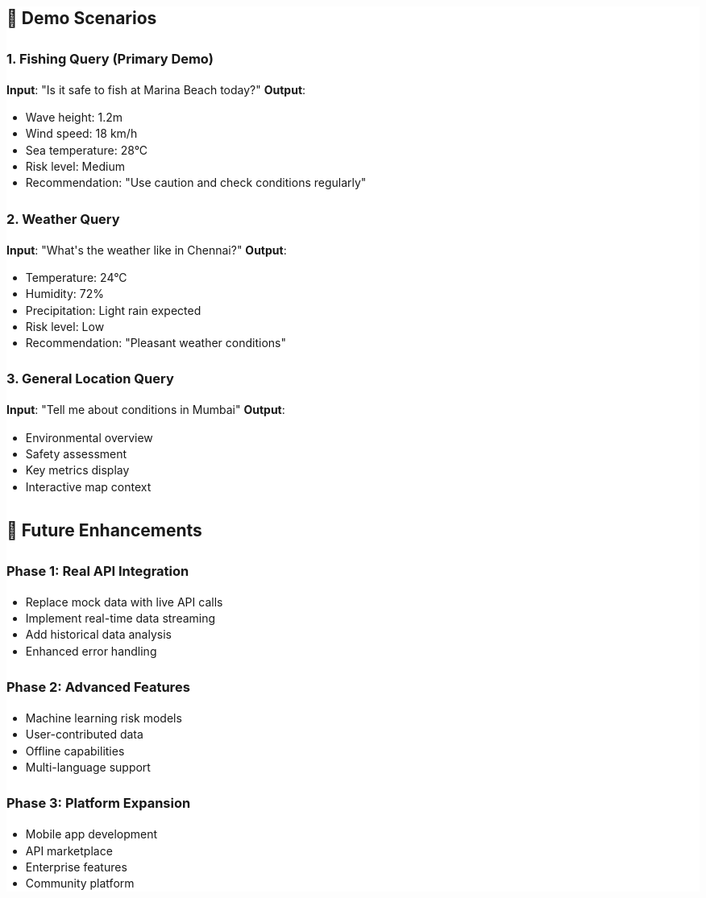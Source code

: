 ## 🎯 Demo Scenarios

### 1. Fishing Query (Primary Demo)
**Input**: "Is it safe to fish at Marina Beach today?"
**Output**: 
- Wave height: 1.2m
- Wind speed: 18 km/h
- Sea temperature: 28°C
- Risk level: Medium
- Recommendation: "Use caution and check conditions regularly"

### 2. Weather Query
**Input**: "What's the weather like in Chennai?"
**Output**:
- Temperature: 24°C
- Humidity: 72%
- Precipitation: Light rain expected
- Risk level: Low
- Recommendation: "Pleasant weather conditions"

### 3. General Location Query
**Input**: "Tell me about conditions in Mumbai"
**Output**:
- Environmental overview
- Safety assessment
- Key metrics display
- Interactive map context

## 🔮 Future Enhancements

### Phase 1: Real API Integration
- Replace mock data with live API calls
- Implement real-time data streaming
- Add historical data analysis
- Enhanced error handling

### Phase 2: Advanced Features
- Machine learning risk models
- User-contributed data
- Offline capabilities
- Multi-language support

### Phase 3: Platform Expansion
- Mobile app development
- API marketplace
- Enterprise features
- Community platform
